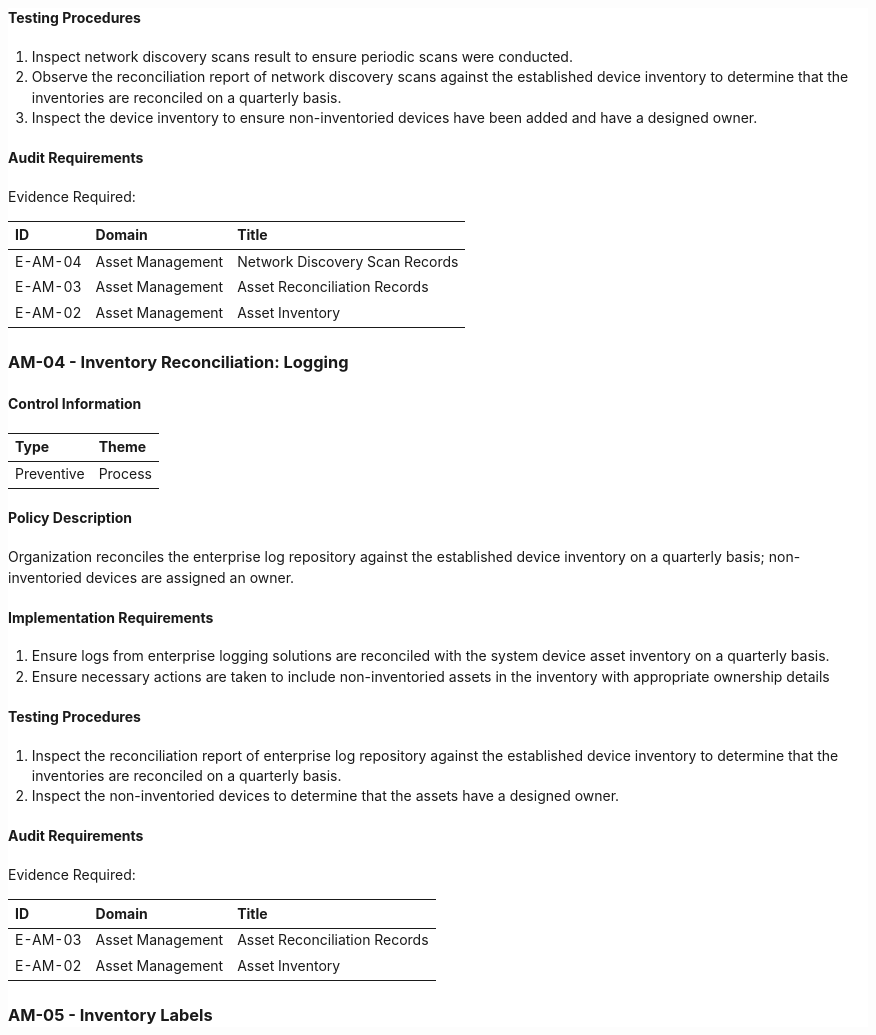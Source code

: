 #### Testing Procedures
1. Inspect network discovery scans result to ensure periodic scans were conducted.
2. Observe the reconciliation report of network discovery scans against the established device inventory to determine that the inventories are reconciled on a quarterly basis.
3. Inspect the device inventory to ensure non-inventoried devices have been added and have a designed owner.

#### Audit Requirements
Evidence Required:

| **ID** | **Domain** | **Title** |
|:---|:-------|:------|
| E-AM-04 | Asset Management | Network Discovery Scan Records |
| E-AM-03 | Asset Management | Asset Reconciliation Records |
| E-AM-02 | Asset Management | Asset Inventory |


### AM-04 - Inventory Reconciliation: Logging

#### Control Information
| **Type** | **Theme** |
|:-----|:------|
| Preventive | Process |

#### Policy Description
Organization reconciles the enterprise log repository against the established device inventory on a quarterly basis; non-inventoried devices are assigned an owner.

#### Implementation Requirements
1. Ensure logs from enterprise logging solutions are reconciled with the system device asset inventory on a quarterly basis.
2. Ensure necessary actions are taken to include non-inventoried assets in the inventory with appropriate ownership details

#### Testing Procedures
1. Inspect the reconciliation report of enterprise log repository against the established device inventory to determine that the inventories are reconciled on a quarterly basis.
2. Inspect the non-inventoried devices to determine that the assets have a designed owner.

#### Audit Requirements
Evidence Required:

| **ID** | **Domain** | **Title** |
|:---|:-------|:------|
| E-AM-03 | Asset Management | Asset Reconciliation Records |
| E-AM-02 | Asset Management | Asset Inventory |


### AM-05 - Inventory Labels
